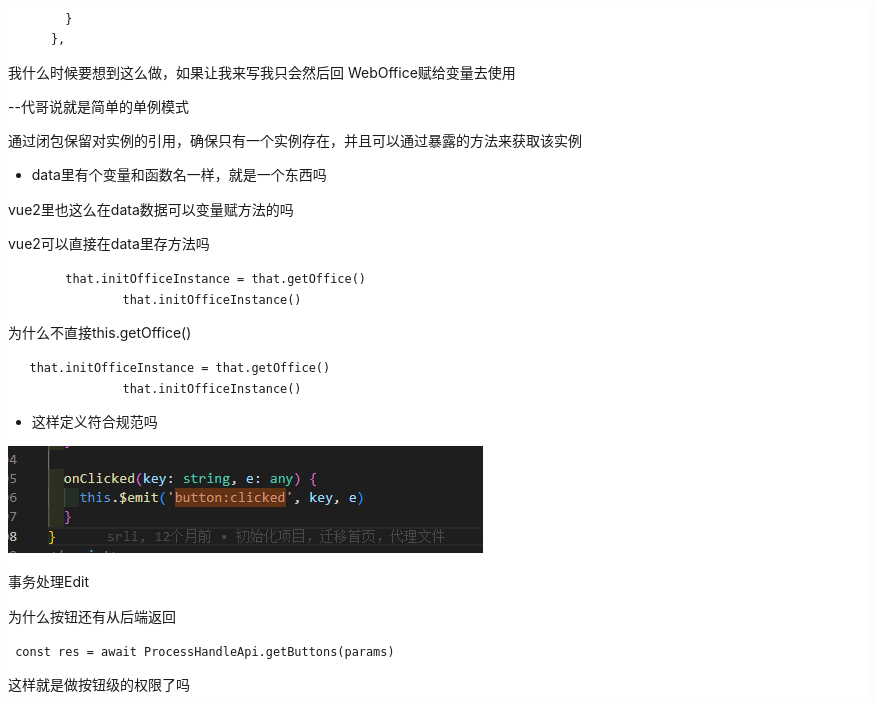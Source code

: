 ```
        }
      },
```

我什么时候要想到这么做，如果让我来写我只会然后回 WebOffice赋给变量去使用	





--代哥说就是简单的单例模式

通过闭包保留对实例的引用，确保只有一个实例存在，并且可以通过暴露的方法来获取该实例





- data里有个变量和函数名一样，就是一个东西吗

vue2里也这么在data数据可以变量赋方法的吗

vue2可以直接在data里存方法吗

```
        that.initOfficeInstance = that.getOffice()
                that.initOfficeInstance()
```



为什么不直接this.getOffice()		

```
   that.initOfficeInstance = that.getOffice()
                that.initOfficeInstance()
```







- 这样定义符合规范吗

![image-20230922103908778](9_18.assets/image-20230922103908778.png)





事务处理Edit

为什么按钮还有从后端返回

```
 const res = await ProcessHandleApi.getButtons(params)
```

这样就是做按钮级的权限了吗
